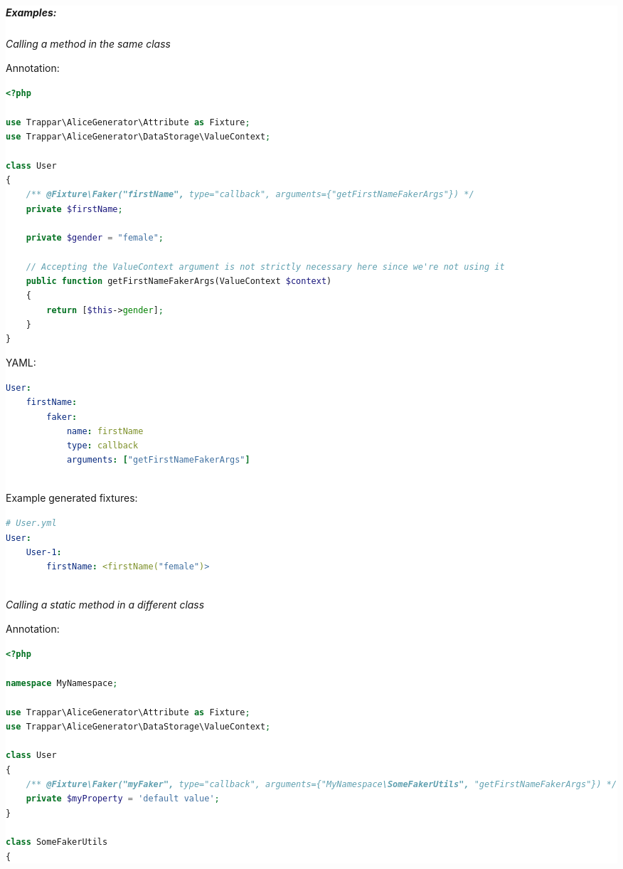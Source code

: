 ##### Examples:

*Calling a method in the same class*

Annotation:

```php
<?php

use Trappar\AliceGenerator\Attribute as Fixture;
use Trappar\AliceGenerator\DataStorage\ValueContext;

class User
{
    /** @Fixture\Faker("firstName", type="callback", arguments={"getFirstNameFakerArgs"}) */
    private $firstName;
    
    private $gender = "female";
    
    // Accepting the ValueContext argument is not strictly necessary here since we're not using it
    public function getFirstNameFakerArgs(ValueContext $context)
    {
        return [$this->gender];
    }
}
```

YAML:
```yaml
User:
    firstName:
        faker:
            name: firstName
            type: callback
            arguments: ["getFirstNameFakerArgs"]
            
```

Example generated fixtures:
```yaml
# User.yml
User:
    User-1:
        firstName: <firstName("female")>
            
```

*Calling a static method in a different class*

Annotation:

```php
<?php

namespace MyNamespace;

use Trappar\AliceGenerator\Attribute as Fixture;
use Trappar\AliceGenerator\DataStorage\ValueContext;

class User
{
    /** @Fixture\Faker("myFaker", type="callback", arguments={"MyNamespace\SomeFakerUtils", "getFirstNameFakerArgs"}) */
    private $myProperty = 'default value';
}

class SomeFakerUtils
{
```